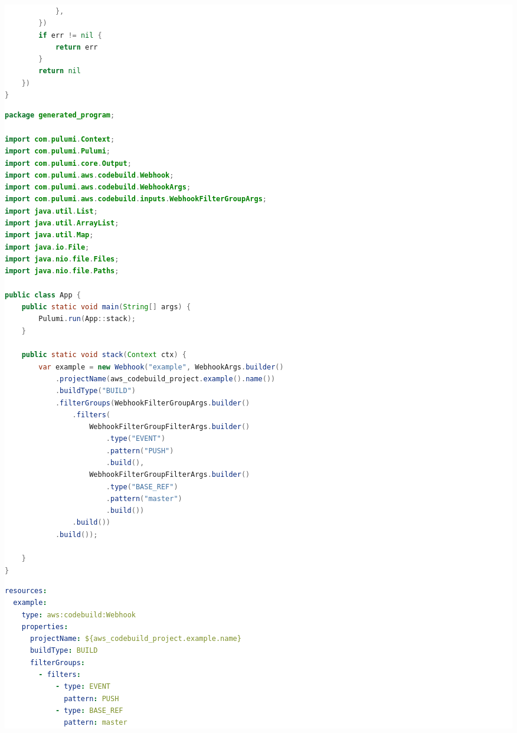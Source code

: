 ```go
			},
		})
		if err != nil {
			return err
		}
		return nil
	})
}
```
```java
package generated_program;

import com.pulumi.Context;
import com.pulumi.Pulumi;
import com.pulumi.core.Output;
import com.pulumi.aws.codebuild.Webhook;
import com.pulumi.aws.codebuild.WebhookArgs;
import com.pulumi.aws.codebuild.inputs.WebhookFilterGroupArgs;
import java.util.List;
import java.util.ArrayList;
import java.util.Map;
import java.io.File;
import java.nio.file.Files;
import java.nio.file.Paths;

public class App {
    public static void main(String[] args) {
        Pulumi.run(App::stack);
    }

    public static void stack(Context ctx) {
        var example = new Webhook("example", WebhookArgs.builder()        
            .projectName(aws_codebuild_project.example().name())
            .buildType("BUILD")
            .filterGroups(WebhookFilterGroupArgs.builder()
                .filters(                
                    WebhookFilterGroupFilterArgs.builder()
                        .type("EVENT")
                        .pattern("PUSH")
                        .build(),
                    WebhookFilterGroupFilterArgs.builder()
                        .type("BASE_REF")
                        .pattern("master")
                        .build())
                .build())
            .build());

    }
}
```
```yaml
resources:
  example:
    type: aws:codebuild:Webhook
    properties:
      projectName: ${aws_codebuild_project.example.name}
      buildType: BUILD
      filterGroups:
        - filters:
            - type: EVENT
              pattern: PUSH
            - type: BASE_REF
              pattern: master
```